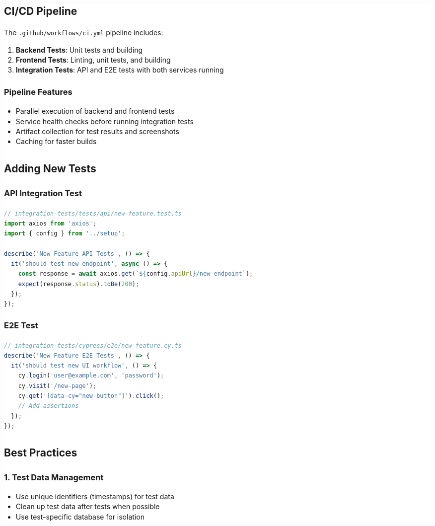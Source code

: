 ## CI/CD Pipeline

The `.github/workflows/ci.yml` pipeline includes:

1. **Backend Tests**: Unit tests and building
2. **Frontend Tests**: Linting, unit tests, and building
3. **Integration Tests**: API and E2E tests with both services running

### Pipeline Features

- Parallel execution of backend and frontend tests
- Service health checks before running integration tests
- Artifact collection for test results and screenshots
- Caching for faster builds

## Adding New Tests

### API Integration Test

```typescript
// integration-tests/tests/api/new-feature.test.ts
import axios from 'axios';
import { config } from '../setup';

describe('New Feature API Tests', () => {
  it('should test new endpoint', async () => {
    const response = await axios.get(`${config.apiUrl}/new-endpoint`);
    expect(response.status).toBe(200);
  });
});
```

### E2E Test

```typescript
// integration-tests/cypress/e2e/new-feature.cy.ts
describe('New Feature E2E Tests', () => {
  it('should test new UI workflow', () => {
    cy.login('user@example.com', 'password');
    cy.visit('/new-page');
    cy.get('[data-cy="new-button"]').click();
    // Add assertions
  });
});
```

## Best Practices

### 1. Test Data Management

- Use unique identifiers (timestamps) for test data
- Clean up test data after tests when possible
- Use test-specific database for isolation
